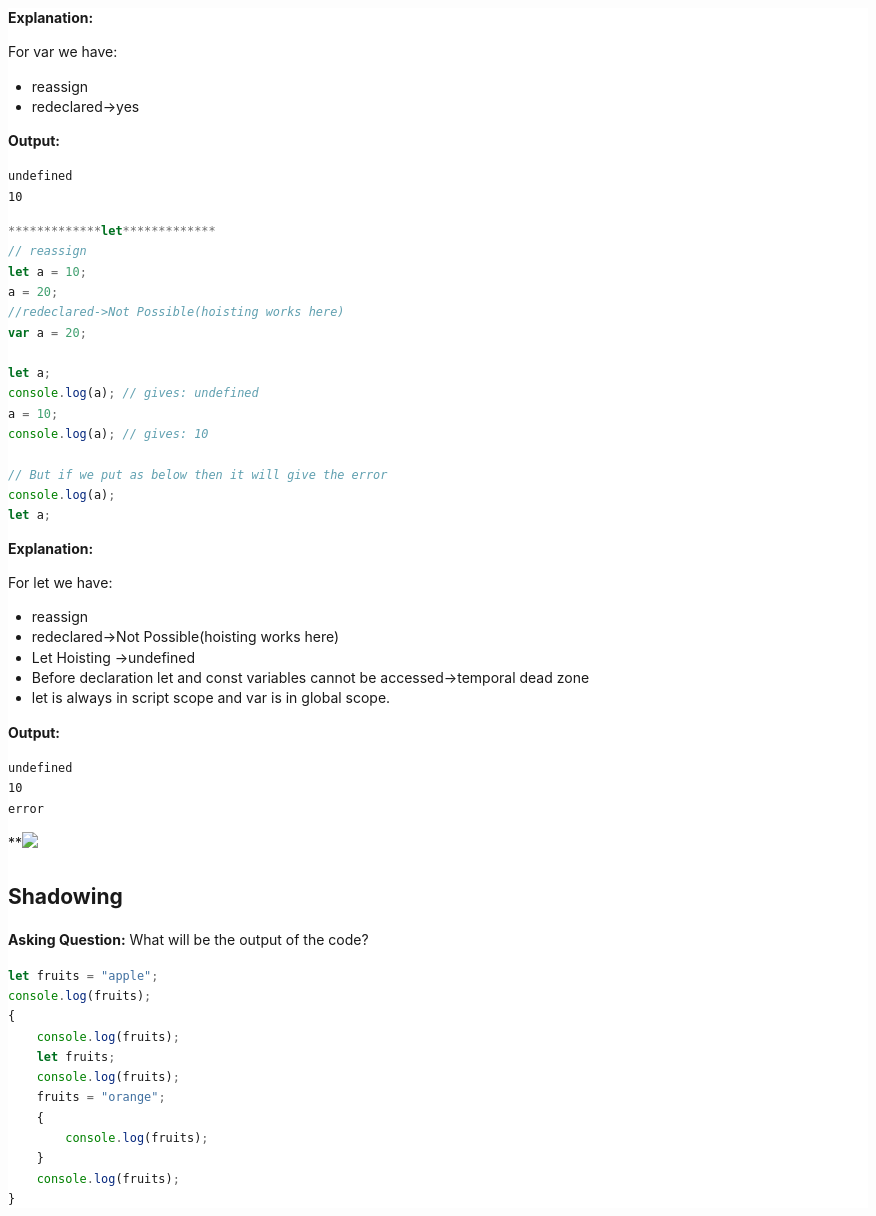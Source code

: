 **Explanation:**

For var we have: 
* reassign
* redeclared->yes

**Output:**

```plaintext
undefined
10
```

```javascript
*************let*************
// reassign
let a = 10;
a = 20;
//redeclared->Not Possible(hoisting works here) 
var a = 20;

let a;
console.log(a); // gives: undefined
a = 10;
console.log(a); // gives: 10

// But if we put as below then it will give the error 
console.log(a); 
let a;
```

**Explanation:**

For let we have:
* reassign
* redeclared->Not Possible(hoisting works here) 
* Let Hoisting ->undefined
* Before declaration let and const variables cannot be accessed->temporal dead zone
* let is always in script scope and var is in global scope. 

**Output:**
```plaintext
undefined
10
error
```

**![](https://lh7-us.googleusercontent.com/QEl90b_oln3uct4RVgqL8w4FtGtJ08Ct-nUTNj2NswBVtndH0eiwHBYlkWFDQ4hmZLFoVF93AI-e7FldYR2a7U83e9YRh_xeh11FTwRuWqTODGmxM8HaRB6XNqBa3FmsvlPg-g645FMmX8vJyZKHbis)

## Shadowing

**Asking Question:**
What will be the output of the code?


```javascript
let fruits = "apple";
console.log(fruits);
{
    console.log(fruits);
    let fruits; 
    console.log(fruits); 
    fruits = "orange";
    {
        console.log(fruits);
    }
    console.log(fruits);
}
```